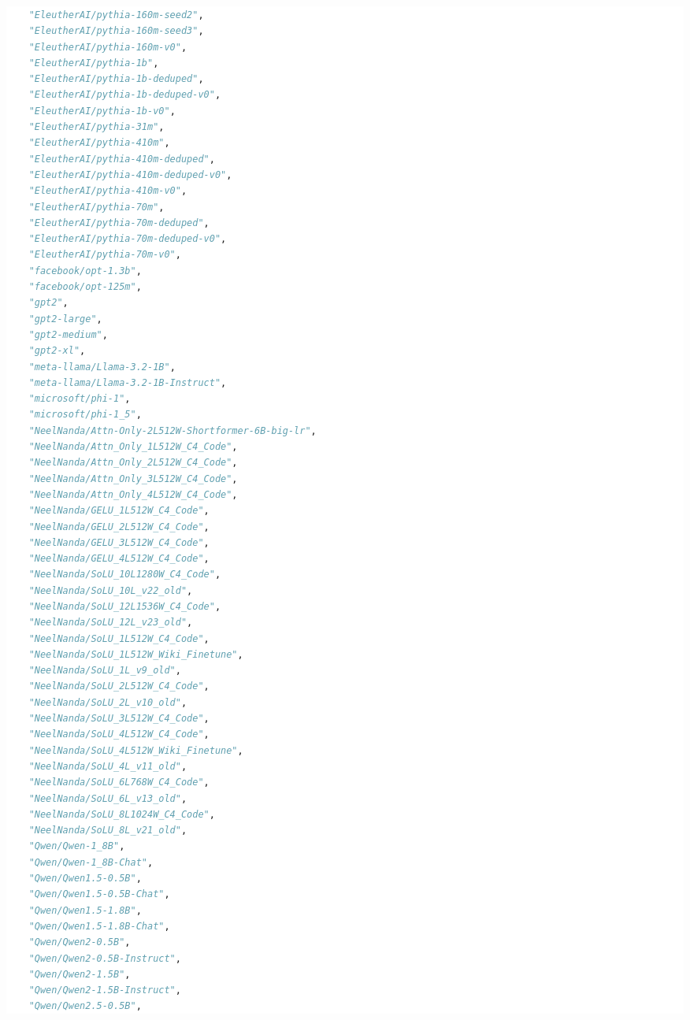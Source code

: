 ```python
    "EleutherAI/pythia-160m-seed2",
    "EleutherAI/pythia-160m-seed3",
    "EleutherAI/pythia-160m-v0",
    "EleutherAI/pythia-1b",
    "EleutherAI/pythia-1b-deduped",
    "EleutherAI/pythia-1b-deduped-v0",
    "EleutherAI/pythia-1b-v0",
    "EleutherAI/pythia-31m",
    "EleutherAI/pythia-410m",
    "EleutherAI/pythia-410m-deduped",
    "EleutherAI/pythia-410m-deduped-v0",
    "EleutherAI/pythia-410m-v0",
    "EleutherAI/pythia-70m",
    "EleutherAI/pythia-70m-deduped",
    "EleutherAI/pythia-70m-deduped-v0",
    "EleutherAI/pythia-70m-v0",
    "facebook/opt-1.3b",
    "facebook/opt-125m",
    "gpt2",
    "gpt2-large",
    "gpt2-medium",
    "gpt2-xl",
    "meta-llama/Llama-3.2-1B",
    "meta-llama/Llama-3.2-1B-Instruct",
    "microsoft/phi-1",
    "microsoft/phi-1_5",
    "NeelNanda/Attn-Only-2L512W-Shortformer-6B-big-lr",
    "NeelNanda/Attn_Only_1L512W_C4_Code",
    "NeelNanda/Attn_Only_2L512W_C4_Code",
    "NeelNanda/Attn_Only_3L512W_C4_Code",
    "NeelNanda/Attn_Only_4L512W_C4_Code",
    "NeelNanda/GELU_1L512W_C4_Code",
    "NeelNanda/GELU_2L512W_C4_Code",
    "NeelNanda/GELU_3L512W_C4_Code",
    "NeelNanda/GELU_4L512W_C4_Code",
    "NeelNanda/SoLU_10L1280W_C4_Code",
    "NeelNanda/SoLU_10L_v22_old",
    "NeelNanda/SoLU_12L1536W_C4_Code",
    "NeelNanda/SoLU_12L_v23_old",
    "NeelNanda/SoLU_1L512W_C4_Code",
    "NeelNanda/SoLU_1L512W_Wiki_Finetune",
    "NeelNanda/SoLU_1L_v9_old",
    "NeelNanda/SoLU_2L512W_C4_Code",
    "NeelNanda/SoLU_2L_v10_old",
    "NeelNanda/SoLU_3L512W_C4_Code",
    "NeelNanda/SoLU_4L512W_C4_Code",
    "NeelNanda/SoLU_4L512W_Wiki_Finetune",
    "NeelNanda/SoLU_4L_v11_old",
    "NeelNanda/SoLU_6L768W_C4_Code",
    "NeelNanda/SoLU_6L_v13_old",
    "NeelNanda/SoLU_8L1024W_C4_Code",
    "NeelNanda/SoLU_8L_v21_old",
    "Qwen/Qwen-1_8B",
    "Qwen/Qwen-1_8B-Chat",
    "Qwen/Qwen1.5-0.5B",
    "Qwen/Qwen1.5-0.5B-Chat",
    "Qwen/Qwen1.5-1.8B",
    "Qwen/Qwen1.5-1.8B-Chat",
    "Qwen/Qwen2-0.5B",
    "Qwen/Qwen2-0.5B-Instruct",
    "Qwen/Qwen2-1.5B",
    "Qwen/Qwen2-1.5B-Instruct",
    "Qwen/Qwen2.5-0.5B",
```